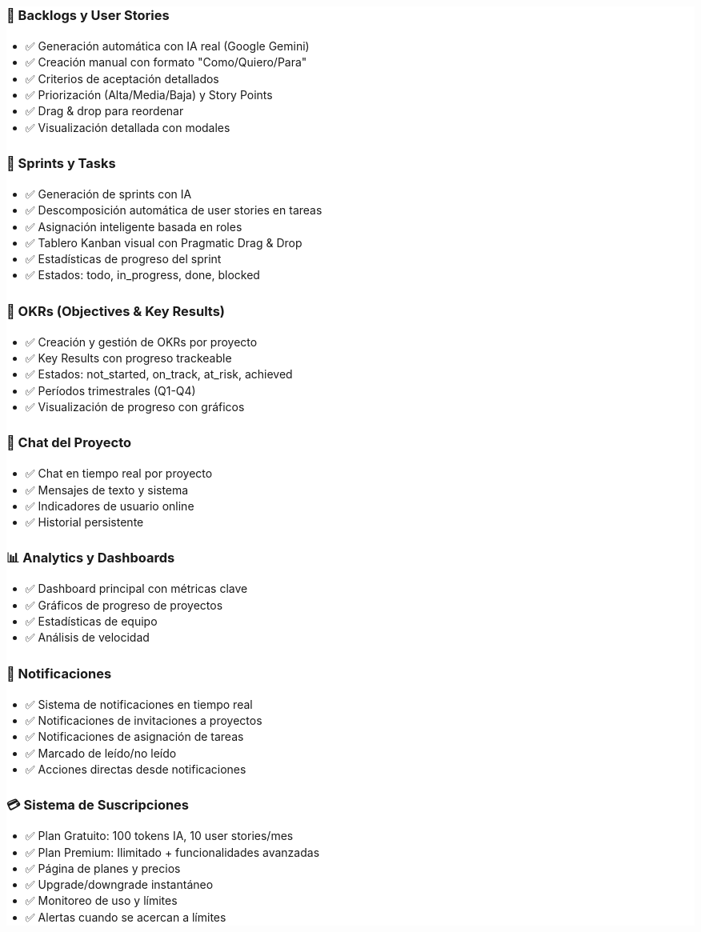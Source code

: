 ### 📝 Backlogs y User Stories
- ✅ Generación automática con IA real (Google Gemini)
- ✅ Creación manual con formato "Como/Quiero/Para"
- ✅ Criterios de aceptación detallados
- ✅ Priorización (Alta/Media/Baja) y Story Points
- ✅ Drag & drop para reordenar
- ✅ Visualización detallada con modales

### 🏃 Sprints y Tasks
- ✅ Generación de sprints con IA
- ✅ Descomposición automática de user stories en tareas
- ✅ Asignación inteligente basada en roles
- ✅ Tablero Kanban visual con Pragmatic Drag & Drop
- ✅ Estadísticas de progreso del sprint
- ✅ Estados: todo, in_progress, done, blocked

### 🎯 OKRs (Objectives & Key Results)
- ✅ Creación y gestión de OKRs por proyecto
- ✅ Key Results con progreso trackeable
- ✅ Estados: not_started, on_track, at_risk, achieved
- ✅ Períodos trimestrales (Q1-Q4)
- ✅ Visualización de progreso con gráficos

### 💬 Chat del Proyecto
- ✅ Chat en tiempo real por proyecto
- ✅ Mensajes de texto y sistema
- ✅ Indicadores de usuario online
- ✅ Historial persistente

### 📊 Analytics y Dashboards
- ✅ Dashboard principal con métricas clave
- ✅ Gráficos de progreso de proyectos
- ✅ Estadísticas de equipo
- ✅ Análisis de velocidad

### 🔔 Notificaciones
- ✅ Sistema de notificaciones en tiempo real
- ✅ Notificaciones de invitaciones a proyectos
- ✅ Notificaciones de asignación de tareas
- ✅ Marcado de leído/no leído
- ✅ Acciones directas desde notificaciones

### 💳 Sistema de Suscripciones
- ✅ Plan Gratuito: 100 tokens IA, 10 user stories/mes
- ✅ Plan Premium: Ilimitado + funcionalidades avanzadas
- ✅ Página de planes y precios
- ✅ Upgrade/downgrade instantáneo
- ✅ Monitoreo de uso y límites
- ✅ Alertas cuando se acercan a límites
